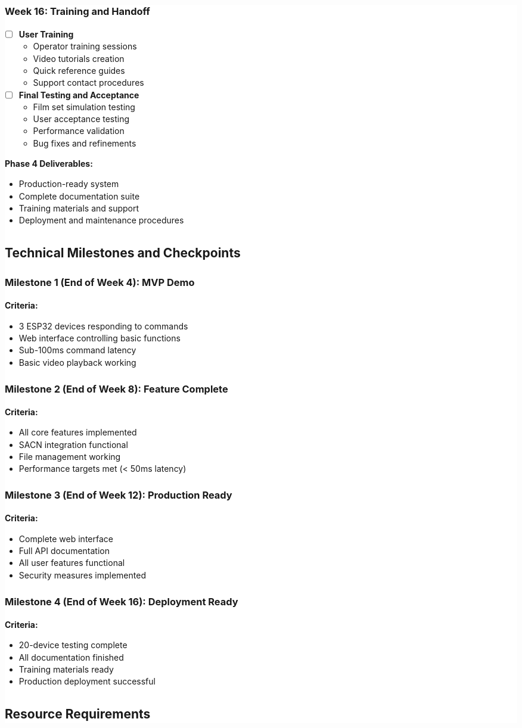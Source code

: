 ### Week 16: Training and Handoff
- [ ] **User Training**
  - Operator training sessions
  - Video tutorials creation
  - Quick reference guides
  - Support contact procedures
- [ ] **Final Testing and Acceptance**
  - Film set simulation testing
  - User acceptance testing
  - Performance validation
  - Bug fixes and refinements

**Phase 4 Deliverables:**
- Production-ready system
- Complete documentation suite
- Training materials and support
- Deployment and maintenance procedures

## Technical Milestones and Checkpoints

### Milestone 1 (End of Week 4): MVP Demo
**Criteria:**
- 3 ESP32 devices responding to commands
- Web interface controlling basic functions
- Sub-100ms command latency
- Basic video playback working

### Milestone 2 (End of Week 8): Feature Complete
**Criteria:**
- All core features implemented
- SACN integration functional
- File management working
- Performance targets met (< 50ms latency)

### Milestone 3 (End of Week 12): Production Ready
**Criteria:**
- Complete web interface
- Full API documentation
- All user features functional
- Security measures implemented

### Milestone 4 (End of Week 16): Deployment Ready
**Criteria:**
- 20-device testing complete
- All documentation finished
- Training materials ready
- Production deployment successful

## Resource Requirements
